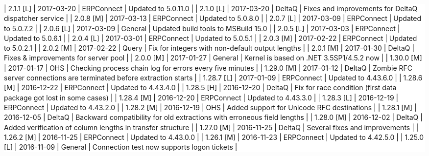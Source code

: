 | 2.1.1 [L]   | 2017-03-20 | ERPConnect | Updated to 5.0.11.0                                                                                                                                                                               |
| 2.1.0 [L]   | 2017-03-20 | DeltaQ     | Fixes and improvements for DeltaQ dispatcher service                                                                                                                                              |
| 2.0.8 [M]   | 2017-03-13 | ERPConnect | Updated to 5.0.8.0                                                                                                                                                                                |
| 2.0.7 [L]   | 2017-03-09 | ERPConnect | Updated to 5.0.7.2                                                                                                                                                                                |
| 2.0.6 [L]   | 2017-03-09 | General    | Updated build tools to MSBuild 15.0                                                                                                                                                               |
| 2.0.5 [L]   | 2017-03-03 | ERPConnect | Updated to 5.0.6.1                                                                                                                                                                                |
| 2.0.4 [L]   | 2017-03-01 | ERPConnect | Updated to 5.0.5.1                                                                                                                                                                                |
| 2.0.3 [M]   | 2017-02-22 | ERPConnect | Updated to 5.0.2.1                                                                                                                                                                                |
| 2.0.2 [M]   | 2017-02-22 | Query      | Fix for integers with non-default output lengths                                                                                                                                                  |
| 2.0.1 [M]   | 2017-01-30 | DeltaQ     | Fixes & improvements for server pool                                                                                                                                                              |
| 2.0.0 [M]   | 2017-01-27 | General    | Kernel is based on .NET 3.5SP1/4.5.2 now                                                                                                                                                          |
| 1.30.0 [M]  | 2017-01-17 | OHS        | Checking process chain log for errors every five minutes                                                                                                                                          |
| 1.29.0 [M]  | 2017-01-12 | DeltaQ     | Zombie RFC server connections are terminated before extraction starts                                                                                                                             |
| 1.28.7 [L]  | 2017-01-09 | ERPConnect | Updated to 4.43.6.0                                                                                                                                                                               |
| 1.28.6 [M]  | 2016-12-22 | ERPConnect | Updated to 4.43.4.0                                                                                                                                                                               |
| 1.28.5 [H]  | 2016-12-20 | DeltaQ     | Fix for race condition (first data package got lost in some cases)                                                                                                                                |
| 1.28.4 [M]  | 2016-12-20 | ERPConnect | Updated to 4.43.3.0                                                                                                                                                                               |
| 1.28.3 [L]  | 2016-12-19 | ERPConnect | Updated to 4.43.2.0                                                                                                                                                                               |
| 1.28.2 [M]  | 2016-12-19 | OHS        | Added support for Unicode RFC destinations                                                                                                                                                        |
| 1.28.1 [M]  | 2016-12-05 | DeltaQ     | Backward compatibility for old extractions with erroneous field lengths                                                                                                                           |
| 1.28.0 [M]  | 2016-12-02 | DeltaQ     | Added verification of column lengths in transfer structure                                                                                                                                        |
| 1.27.0 [M]  | 2016-11-25 | DeltaQ     | Several fixes and improvements                                                                                                                                                                    |
| 1.26.2 [M]  | 2016-11-25 | ERPConnect | Updated to 4.43.0.0                                                                                                                                                                               |
| 1.26.1 [M]  | 2016-11-23 | ERPConnect | Updated to 4.42.5.0                                                                                                                                                                               |
| 1.25.0 [L]  | 2016-11-09 | General    | Connection test now supports logon tickets                                                                                                                                                        |
